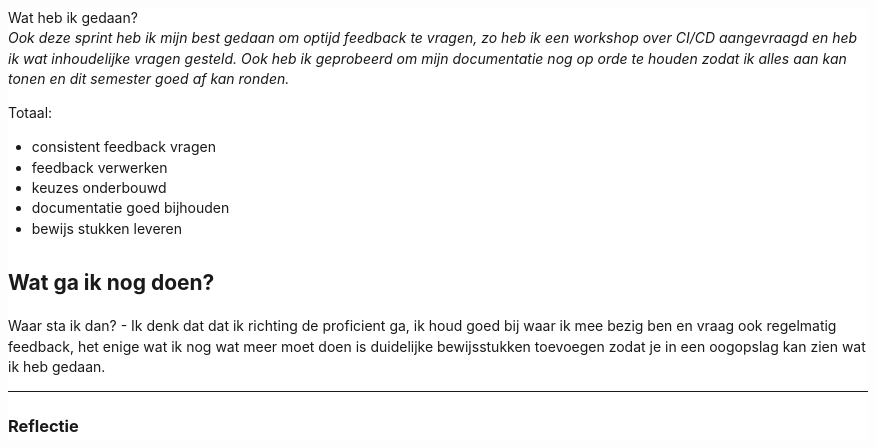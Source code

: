 Wat heb ik gedaan?  
*Ook deze sprint heb ik mijn best gedaan om optijd feedback te vragen, zo heb ik een workshop over CI/CD aangevraagd en heb ik wat inhoudelijke vragen gesteld. Ook heb ik geprobeerd om mijn documentatie nog op orde te houden zodat ik alles aan kan tonen en dit semester goed af kan ronden.*

Totaal:
- consistent feedback vragen
- feedback verwerken
- keuzes onderbouwd
- documentatie goed bijhouden
- bewijs stukken leveren

Wat ga ik nog doen?
- 

Waar sta ik dan? - Ik denk dat dat ik richting de proficient ga, ik houd goed bij waar ik mee bezig ben en vraag ook regelmatig feedback, het enige wat ik nog wat meer moet doen is duidelijke bewijsstukken toevoegen zodat je in een oogopslag kan zien wat ik heb gedaan.

---

### Reflectie  
